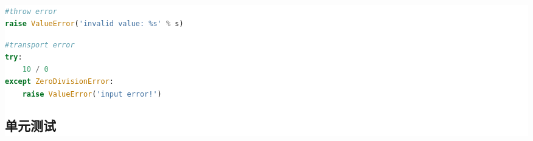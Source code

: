 ```python
#throw error
raise ValueError('invalid value: %s' % s)
```

```python
#transport error
try:
    10 / 0
except ZeroDivisionError:
    raise ValueError('input error!')
```

## 单元测试

